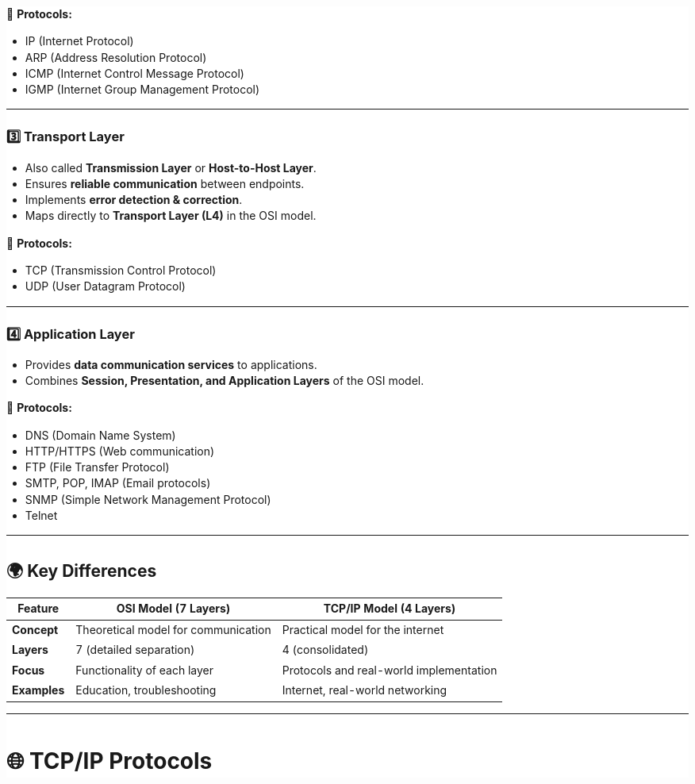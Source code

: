 🔑 **Protocols:**

* IP (Internet Protocol)
* ARP (Address Resolution Protocol)
* ICMP (Internet Control Message Protocol)
* IGMP (Internet Group Management Protocol)

---

### 3️⃣ Transport Layer

* Also called **Transmission Layer** or **Host-to-Host Layer**.
* Ensures **reliable communication** between endpoints.
* Implements **error detection & correction**.
* Maps directly to **Transport Layer (L4)** in the OSI model.

🔑 **Protocols:**

* TCP (Transmission Control Protocol)
* UDP (User Datagram Protocol)

---

### 4️⃣ Application Layer

* Provides **data communication services** to applications.
* Combines **Session, Presentation, and Application Layers** of the OSI model.

🔑 **Protocols:**

* DNS (Domain Name System)
* HTTP/HTTPS (Web communication)
* FTP (File Transfer Protocol)
* SMTP, POP, IMAP (Email protocols)
* SNMP (Simple Network Management Protocol)
* Telnet

---

## 🌍 Key Differences

| Feature      | OSI Model (7 Layers)                | TCP/IP Model (4 Layers)                 |
| ------------ | ----------------------------------- | --------------------------------------- |
| **Concept**  | Theoretical model for communication | Practical model for the internet        |
| **Layers**   | 7 (detailed separation)             | 4 (consolidated)                        |
| **Focus**    | Functionality of each layer         | Protocols and real-world implementation |
| **Examples** | Education, troubleshooting          | Internet, real-world networking         |

---


# 🌐 **TCP/IP Protocols**

